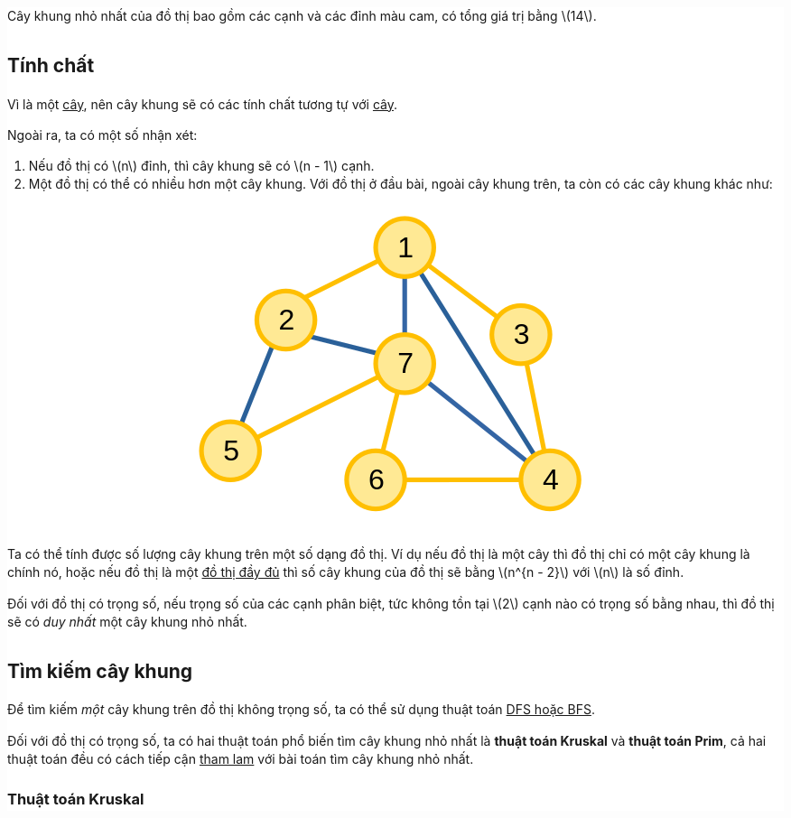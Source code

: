 Cây khung nhỏ nhất của đồ thị bao gồm các cạnh và các đỉnh màu cam, có tổng giá trị bằng \\(14\\).

## Tính chất

Vì là một [cây](overview.md#cây), nên cây khung sẽ có các tính chất tương tự với [cây](overview.md#cây-1).

Ngoài ra, ta có một số nhận xét:

1. Nếu đồ thị có \\(n\\) đỉnh, thì cây khung sẽ có \\(n - 1\\) cạnh. 
1. Một đồ thị có thể có nhiều hơn một cây khung. Với đồ thị ở đầu bài, ngoài cây khung trên, ta còn có các cây khung khác như:

<center>
<img src="../images/spanning_tree_2.png" alt="Cây khung thứ 2"/>
</center>

Ta có thể tính được số lượng cây khung trên một số dạng đồ thị. Ví dụ nếu đồ thị là một cây thì đồ thị chỉ có một cây khung là chính nó, hoặc nếu đồ thị là một [đồ thị đầy đủ](overview.md#Đồ-thị-đầy-đủ) thì số cây khung của đồ thị sẽ bằng \\(n^{n - 2}\\) với \\(n\\) là số đỉnh. 

Đối với đồ thị có trọng số, nếu trọng số của các cạnh phân biệt, tức không tồn tại \\(2\\) cạnh nào có trọng số bằng nhau, thì đồ thị sẽ có *duy nhất* một cây khung nhỏ nhất.

## Tìm kiếm cây khung

Để tìm kiếm *một* cây khung trên đồ thị không trọng số, ta có thể sử dụng thuật toán [DFS hoặc BFS](graph-traversal-applications.md#xây-dựng-cây-khung-của-đồ-thị).

Đối với đồ thị có trọng số, ta có hai thuật toán phổ biến tìm cây khung nhỏ nhất là **thuật toán Kruskal** và **thuật toán Prim**, cả hai thuật toán đều có cách tiếp cận [tham lam](../paradigms/greedy.md) với bài toán tìm cây khung nhỏ nhất.

### Thuật toán Kruskal
